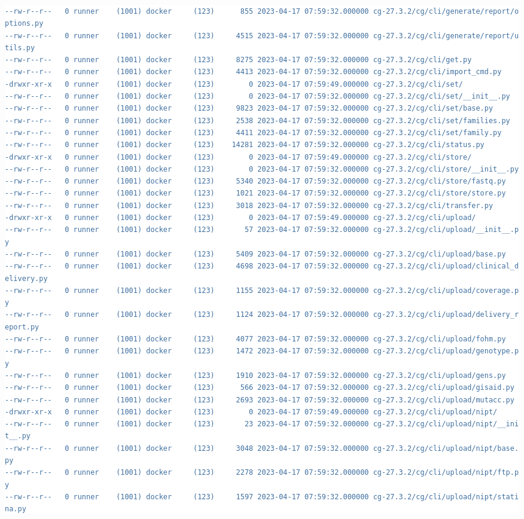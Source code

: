 ```diff
--rw-r--r--   0 runner    (1001) docker     (123)      855 2023-04-17 07:59:32.000000 cg-27.3.2/cg/cli/generate/report/options.py
--rw-r--r--   0 runner    (1001) docker     (123)     4515 2023-04-17 07:59:32.000000 cg-27.3.2/cg/cli/generate/report/utils.py
--rw-r--r--   0 runner    (1001) docker     (123)     8275 2023-04-17 07:59:32.000000 cg-27.3.2/cg/cli/get.py
--rw-r--r--   0 runner    (1001) docker     (123)     4413 2023-04-17 07:59:32.000000 cg-27.3.2/cg/cli/import_cmd.py
-drwxr-xr-x   0 runner    (1001) docker     (123)        0 2023-04-17 07:59:49.000000 cg-27.3.2/cg/cli/set/
--rw-r--r--   0 runner    (1001) docker     (123)        0 2023-04-17 07:59:32.000000 cg-27.3.2/cg/cli/set/__init__.py
--rw-r--r--   0 runner    (1001) docker     (123)     9823 2023-04-17 07:59:32.000000 cg-27.3.2/cg/cli/set/base.py
--rw-r--r--   0 runner    (1001) docker     (123)     2538 2023-04-17 07:59:32.000000 cg-27.3.2/cg/cli/set/families.py
--rw-r--r--   0 runner    (1001) docker     (123)     4411 2023-04-17 07:59:32.000000 cg-27.3.2/cg/cli/set/family.py
--rw-r--r--   0 runner    (1001) docker     (123)    14281 2023-04-17 07:59:32.000000 cg-27.3.2/cg/cli/status.py
-drwxr-xr-x   0 runner    (1001) docker     (123)        0 2023-04-17 07:59:49.000000 cg-27.3.2/cg/cli/store/
--rw-r--r--   0 runner    (1001) docker     (123)        0 2023-04-17 07:59:32.000000 cg-27.3.2/cg/cli/store/__init__.py
--rw-r--r--   0 runner    (1001) docker     (123)     5340 2023-04-17 07:59:32.000000 cg-27.3.2/cg/cli/store/fastq.py
--rw-r--r--   0 runner    (1001) docker     (123)     1021 2023-04-17 07:59:32.000000 cg-27.3.2/cg/cli/store/store.py
--rw-r--r--   0 runner    (1001) docker     (123)     3018 2023-04-17 07:59:32.000000 cg-27.3.2/cg/cli/transfer.py
-drwxr-xr-x   0 runner    (1001) docker     (123)        0 2023-04-17 07:59:49.000000 cg-27.3.2/cg/cli/upload/
--rw-r--r--   0 runner    (1001) docker     (123)       57 2023-04-17 07:59:32.000000 cg-27.3.2/cg/cli/upload/__init__.py
--rw-r--r--   0 runner    (1001) docker     (123)     5409 2023-04-17 07:59:32.000000 cg-27.3.2/cg/cli/upload/base.py
--rw-r--r--   0 runner    (1001) docker     (123)     4698 2023-04-17 07:59:32.000000 cg-27.3.2/cg/cli/upload/clinical_delivery.py
--rw-r--r--   0 runner    (1001) docker     (123)     1155 2023-04-17 07:59:32.000000 cg-27.3.2/cg/cli/upload/coverage.py
--rw-r--r--   0 runner    (1001) docker     (123)     1124 2023-04-17 07:59:32.000000 cg-27.3.2/cg/cli/upload/delivery_report.py
--rw-r--r--   0 runner    (1001) docker     (123)     4077 2023-04-17 07:59:32.000000 cg-27.3.2/cg/cli/upload/fohm.py
--rw-r--r--   0 runner    (1001) docker     (123)     1472 2023-04-17 07:59:32.000000 cg-27.3.2/cg/cli/upload/genotype.py
--rw-r--r--   0 runner    (1001) docker     (123)     1910 2023-04-17 07:59:32.000000 cg-27.3.2/cg/cli/upload/gens.py
--rw-r--r--   0 runner    (1001) docker     (123)      566 2023-04-17 07:59:32.000000 cg-27.3.2/cg/cli/upload/gisaid.py
--rw-r--r--   0 runner    (1001) docker     (123)     2693 2023-04-17 07:59:32.000000 cg-27.3.2/cg/cli/upload/mutacc.py
-drwxr-xr-x   0 runner    (1001) docker     (123)        0 2023-04-17 07:59:49.000000 cg-27.3.2/cg/cli/upload/nipt/
--rw-r--r--   0 runner    (1001) docker     (123)       23 2023-04-17 07:59:32.000000 cg-27.3.2/cg/cli/upload/nipt/__init__.py
--rw-r--r--   0 runner    (1001) docker     (123)     3048 2023-04-17 07:59:32.000000 cg-27.3.2/cg/cli/upload/nipt/base.py
--rw-r--r--   0 runner    (1001) docker     (123)     2278 2023-04-17 07:59:32.000000 cg-27.3.2/cg/cli/upload/nipt/ftp.py
--rw-r--r--   0 runner    (1001) docker     (123)     1597 2023-04-17 07:59:32.000000 cg-27.3.2/cg/cli/upload/nipt/statina.py
```